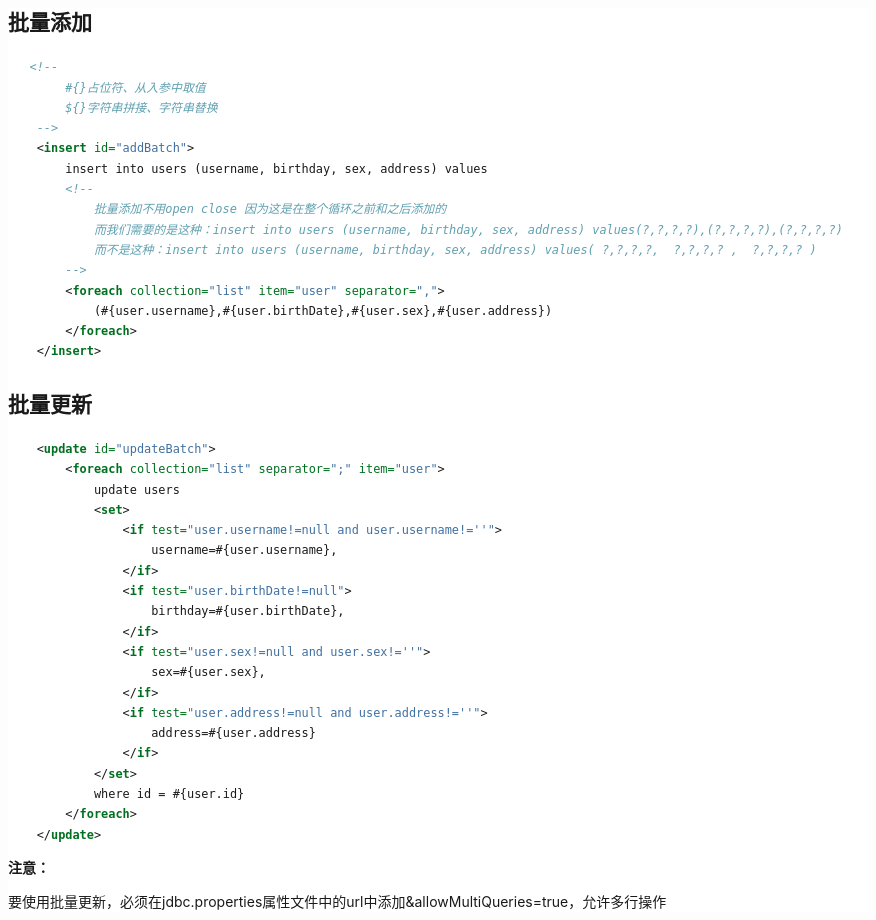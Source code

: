 ## **批量添加**

~~~xml
   <!--
		#{}占位符、从入参中取值
		${}字符串拼接、字符串替换
	-->
	<insert id="addBatch">
        insert into users (username, birthday, sex, address) values
        <!--
 			批量添加不用open close 因为这是在整个循环之前和之后添加的
			而我们需要的是这种：insert into users (username, birthday, sex, address) values(?,?,?,?),(?,?,?,?),(?,?,?,?)
			而不是这种：insert into users (username, birthday, sex, address) values( ?,?,?,?,  ?,?,?,? ,  ?,?,?,? )
		-->
        <foreach collection="list" item="user" separator=",">
            (#{user.username},#{user.birthDate},#{user.sex},#{user.address})
        </foreach>
    </insert>
~~~

## **批量更新**

~~~xml
	<update id="updateBatch">
        <foreach collection="list" separator=";" item="user">
            update users
            <set>
                <if test="user.username!=null and user.username!=''">
                    username=#{user.username},
                </if>
                <if test="user.birthDate!=null">
                    birthday=#{user.birthDate},
                </if>
                <if test="user.sex!=null and user.sex!=''">
                    sex=#{user.sex},
                </if>
                <if test="user.address!=null and user.address!=''">
                    address=#{user.address}
                </if>
            </set>
            where id = #{user.id}
        </foreach>
    </update>
~~~

**注意：**

要使用批量更新，必须在jdbc.properties属性文件中的url中添加&allowMultiQueries=true，允许多行操作


